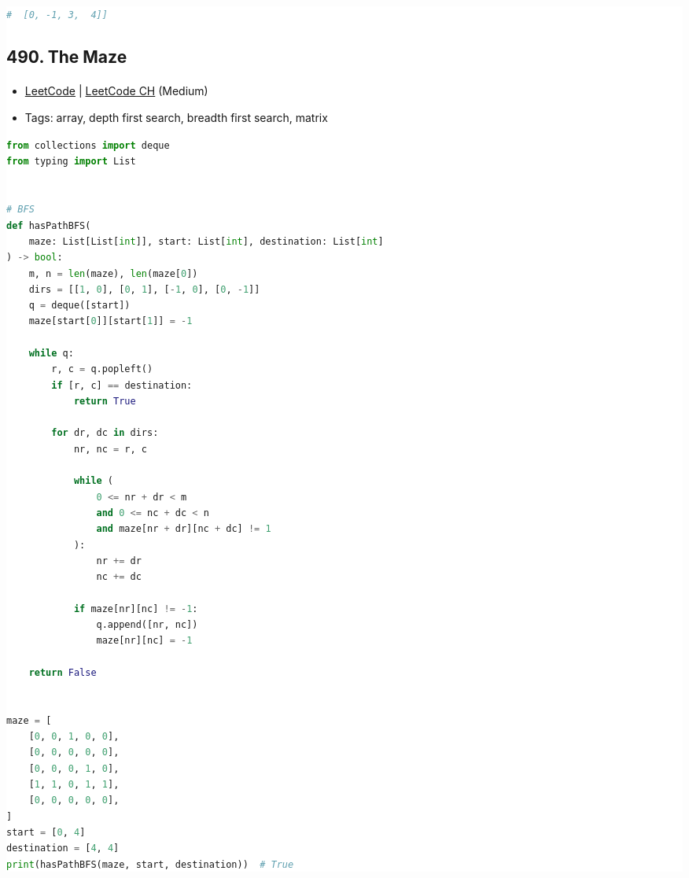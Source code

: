 ```python title="286. Walls and Gates - Python Solution"
#  [0, -1, 3,  4]]

```

## 490. The Maze

-   [LeetCode](https://leetcode.com/problems/the-maze/) | [LeetCode CH](https://leetcode.cn/problems/the-maze/) (Medium)

-   Tags: array, depth first search, breadth first search, matrix

```python title="490. The Maze - Python Solution"
from collections import deque
from typing import List


# BFS
def hasPathBFS(
    maze: List[List[int]], start: List[int], destination: List[int]
) -> bool:
    m, n = len(maze), len(maze[0])
    dirs = [[1, 0], [0, 1], [-1, 0], [0, -1]]
    q = deque([start])
    maze[start[0]][start[1]] = -1

    while q:
        r, c = q.popleft()
        if [r, c] == destination:
            return True

        for dr, dc in dirs:
            nr, nc = r, c

            while (
                0 <= nr + dr < m
                and 0 <= nc + dc < n
                and maze[nr + dr][nc + dc] != 1
            ):
                nr += dr
                nc += dc

            if maze[nr][nc] != -1:
                q.append([nr, nc])
                maze[nr][nc] = -1

    return False


maze = [
    [0, 0, 1, 0, 0],
    [0, 0, 0, 0, 0],
    [0, 0, 0, 1, 0],
    [1, 1, 0, 1, 1],
    [0, 0, 0, 0, 0],
]
start = [0, 4]
destination = [4, 4]
print(hasPathBFS(maze, start, destination))  # True

```
